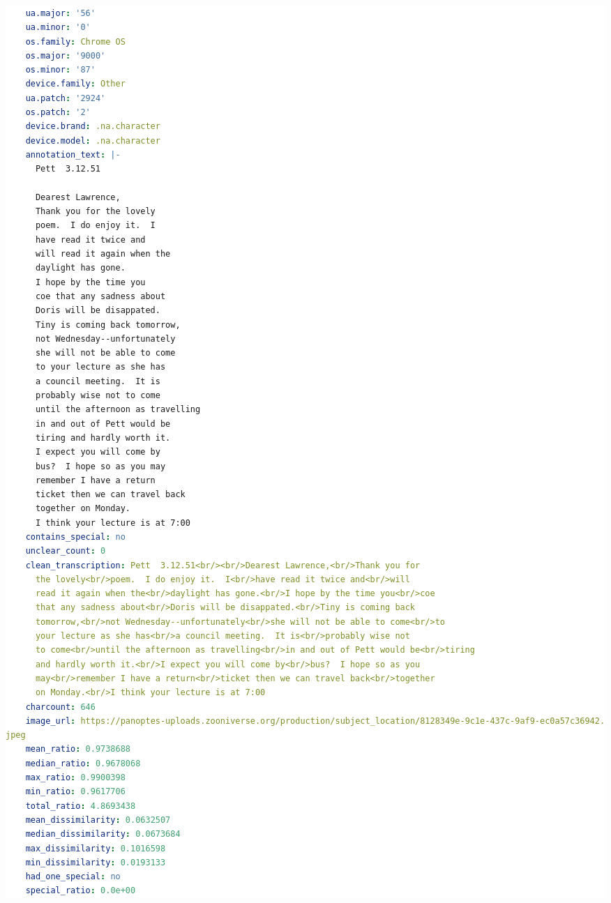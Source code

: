 ```yaml
    ua.major: '56'
    ua.minor: '0'
    os.family: Chrome OS
    os.major: '9000'
    os.minor: '87'
    device.family: Other
    ua.patch: '2924'
    os.patch: '2'
    device.brand: .na.character
    device.model: .na.character
    annotation_text: |-
      Pett  3.12.51

      Dearest Lawrence,
      Thank you for the lovely
      poem.  I do enjoy it.  I
      have read it twice and
      will read it again when the
      daylight has gone.
      I hope by the time you
      coe that any sadness about
      Doris will be disappated.
      Tiny is coming back tomorrow,
      not Wednesday--unfortunately
      she will not be able to come
      to your lecture as she has
      a council meeting.  It is
      probably wise not to come
      until the afternoon as travelling
      in and out of Pett would be
      tiring and hardly worth it.
      I expect you will come by
      bus?  I hope so as you may
      remember I have a return
      ticket then we can travel back
      together on Monday.
      I think your lecture is at 7:00
    contains_special: no
    unclear_count: 0
    clean_transcription: Pett  3.12.51<br/><br/>Dearest Lawrence,<br/>Thank you for
      the lovely<br/>poem.  I do enjoy it.  I<br/>have read it twice and<br/>will
      read it again when the<br/>daylight has gone.<br/>I hope by the time you<br/>coe
      that any sadness about<br/>Doris will be disappated.<br/>Tiny is coming back
      tomorrow,<br/>not Wednesday--unfortunately<br/>she will not be able to come<br/>to
      your lecture as she has<br/>a council meeting.  It is<br/>probably wise not
      to come<br/>until the afternoon as travelling<br/>in and out of Pett would be<br/>tiring
      and hardly worth it.<br/>I expect you will come by<br/>bus?  I hope so as you
      may<br/>remember I have a return<br/>ticket then we can travel back<br/>together
      on Monday.<br/>I think your lecture is at 7:00
    charcount: 646
    image_url: https://panoptes-uploads.zooniverse.org/production/subject_location/8128349e-9c1e-437c-9af9-ec0a57c36942.jpeg
    mean_ratio: 0.9738688
    median_ratio: 0.9678068
    max_ratio: 0.9900398
    min_ratio: 0.9617706
    total_ratio: 4.8693438
    mean_dissimilarity: 0.0632507
    median_dissimilarity: 0.0673684
    max_dissimilarity: 0.1016598
    min_dissimilarity: 0.0193133
    had_one_special: no
    special_ratio: 0.0e+00
```